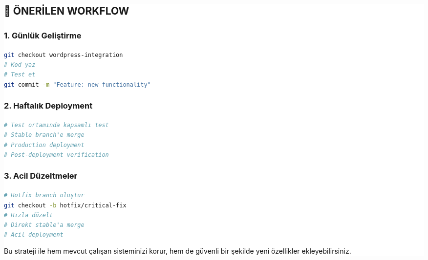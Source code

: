 ## 🎯 ÖNERİLEN WORKFLOW

### 1. Günlük Geliştirme
```bash
git checkout wordpress-integration
# Kod yaz
# Test et
git commit -m "Feature: new functionality"
```

### 2. Haftalık Deployment
```bash
# Test ortamında kapsamlı test
# Stable branch'e merge
# Production deployment
# Post-deployment verification
```

### 3. Acil Düzeltmeler
```bash
# Hotfix branch oluştur
git checkout -b hotfix/critical-fix
# Hızla düzelt
# Direkt stable'a merge
# Acil deployment
```

Bu strateji ile hem mevcut çalışan sisteminizi korur, hem de güvenli bir şekilde yeni özellikler ekleyebilirsiniz.